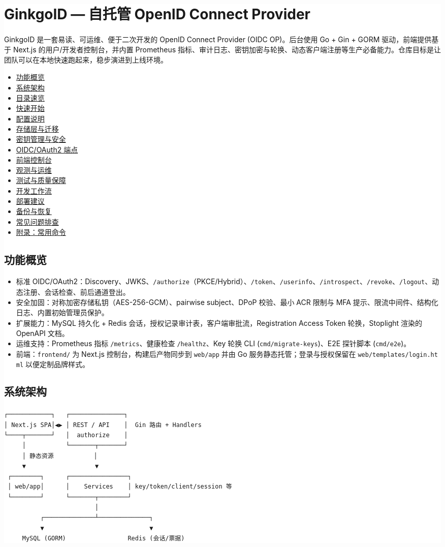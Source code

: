 # GinkgoID — 自托管 OpenID Connect Provider

GinkgoID 是一套易读、可运维、便于二次开发的 OpenID Connect Provider (OIDC OP)。后台使用 Go + Gin + GORM 驱动，前端提供基于 Next.js 的用户/开发者控制台，并内置 Prometheus 指标、审计日志、密钥加密与轮换、动态客户端注册等生产必备能力。仓库目标是让团队可以在本地快速跑起来，稳步演进到上线环境。


- [功能概览](#功能概览)
- [系统架构](#系统架构)
- [目录速览](#目录速览)
- [快速开始](#快速开始)
- [配置说明](#配置说明)
- [存储层与迁移](#存储层与迁移)
- [密钥管理与安全](#密钥管理与安全)
- [OIDC/OAuth2 端点](#oidcoauth2-端点)
- [前端控制台](#前端控制台)
- [观测与运维](#观测与运维)
- [测试与质量保障](#测试与质量保障)
- [开发工作流](#开发工作流)
- [部署建议](#部署建议)
- [备份与恢复](#备份与恢复)
- [常见问题排查](#常见问题排查)
- [附录：常用命令](#附录常用命令)

## 功能概览

- 标准 OIDC/OAuth2：Discovery、JWKS、`/authorize`（PKCE/Hybrid）、`/token`、`/userinfo`、`/introspect`、`/revoke`、`/logout`、动态注册、会话检查、前后通道登出。
- 安全加固：对称加密存储私钥（AES-256-GCM）、pairwise subject、DPoP 校验、最小 ACR 限制与 MFA 提示、限流中间件、结构化日志、内置初始管理员保护。
- 扩展能力：MySQL 持久化 + Redis 会话，授权记录审计表，客户端审批流，Registration Access Token 轮换，Stoplight 渲染的 OpenAPI 文档。
- 运维支持：Prometheus 指标 `/metrics`、健康检查 `/healthz`、Key 轮换 CLI (`cmd/migrate-keys`)、E2E 探针脚本 (`cmd/e2e`)。
- 前端：`frontend/` 为 Next.js 控制台，构建后产物同步到 `web/app` 并由 Go 服务静态托管；登录与授权保留在 `web/templates/login.html` 以便定制品牌样式。

## 系统架构

```
┌────────────┐   ┌───────────────┐
│ Next.js SPA│◀▶ │ REST / API    │  Gin 路由 + Handlers
└────┬───────┘   │  authorize    │
     │           └───────┬───────┘
     │ 静态资源           │
     ▼                   ▼
 ┌────────┐      ┌────────────────┐
 │ web/app│      │    Services    │ key/token/client/session 等
 └────────┘      └───────┬────────┘
                         │
          ┌──────────────┴──────────────┐
          ▼                             ▼
     MySQL (GORM)                 Redis (会话/票据)
```

